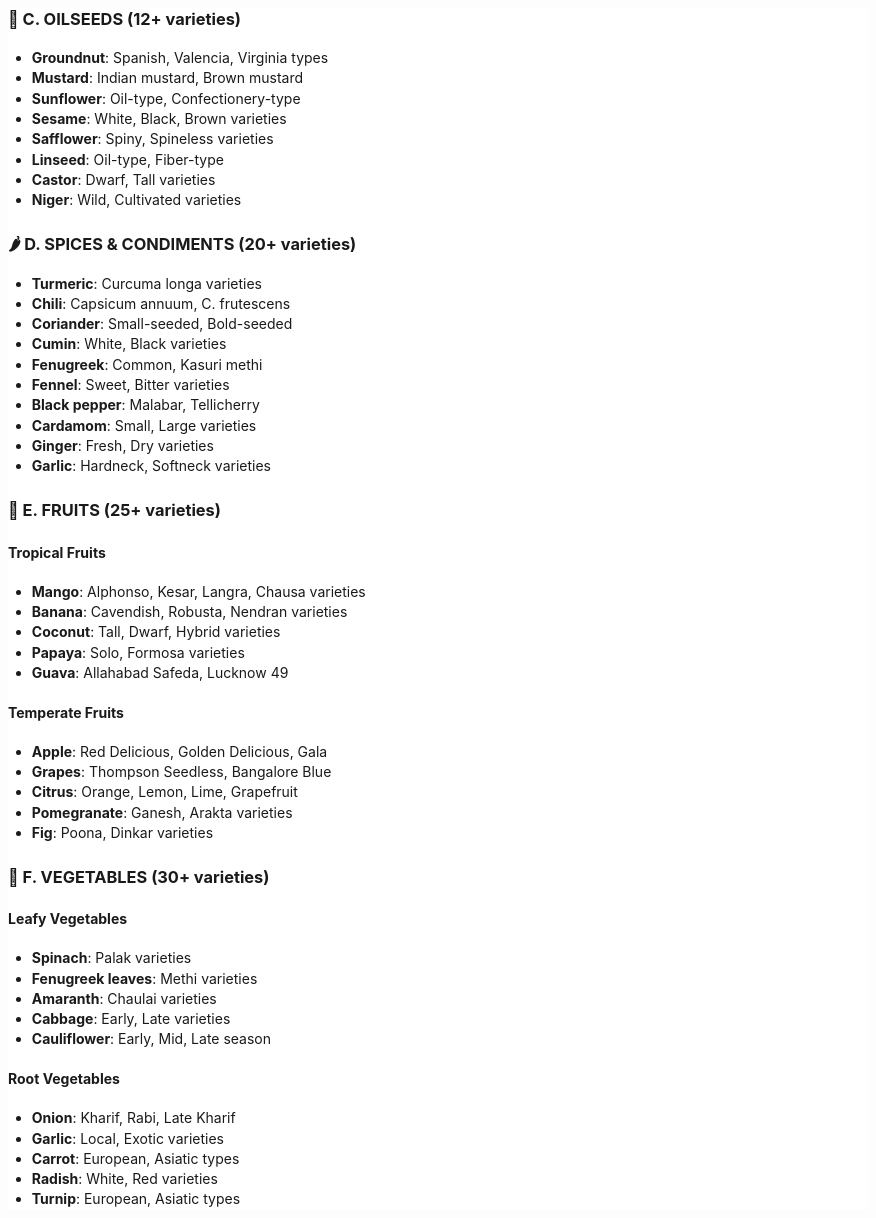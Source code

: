 ### 🌻 C. OILSEEDS (12+ varieties)

- **Groundnut**: Spanish, Valencia, Virginia types
- **Mustard**: Indian mustard, Brown mustard
- **Sunflower**: Oil-type, Confectionery-type
- **Sesame**: White, Black, Brown varieties
- **Safflower**: Spiny, Spineless varieties
- **Linseed**: Oil-type, Fiber-type
- **Castor**: Dwarf, Tall varieties
- **Niger**: Wild, Cultivated varieties

### 🌶️ D. SPICES & CONDIMENTS (20+ varieties)

- **Turmeric**: Curcuma longa varieties
- **Chili**: Capsicum annuum, C. frutescens
- **Coriander**: Small-seeded, Bold-seeded
- **Cumin**: White, Black varieties
- **Fenugreek**: Common, Kasuri methi
- **Fennel**: Sweet, Bitter varieties
- **Black pepper**: Malabar, Tellicherry
- **Cardamom**: Small, Large varieties
- **Ginger**: Fresh, Dry varieties
- **Garlic**: Hardneck, Softneck varieties

### 🍎 E. FRUITS (25+ varieties)

#### Tropical Fruits
- **Mango**: Alphonso, Kesar, Langra, Chausa varieties
- **Banana**: Cavendish, Robusta, Nendran varieties
- **Coconut**: Tall, Dwarf, Hybrid varieties
- **Papaya**: Solo, Formosa varieties
- **Guava**: Allahabad Safeda, Lucknow 49

#### Temperate Fruits
- **Apple**: Red Delicious, Golden Delicious, Gala
- **Grapes**: Thompson Seedless, Bangalore Blue
- **Citrus**: Orange, Lemon, Lime, Grapefruit
- **Pomegranate**: Ganesh, Arakta varieties
- **Fig**: Poona, Dinkar varieties

### 🥬 F. VEGETABLES (30+ varieties)

#### Leafy Vegetables
- **Spinach**: Palak varieties
- **Fenugreek leaves**: Methi varieties
- **Amaranth**: Chaulai varieties
- **Cabbage**: Early, Late varieties
- **Cauliflower**: Early, Mid, Late season

#### Root Vegetables
- **Onion**: Kharif, Rabi, Late Kharif
- **Garlic**: Local, Exotic varieties
- **Carrot**: European, Asiatic types
- **Radish**: White, Red varieties
- **Turnip**: European, Asiatic types
